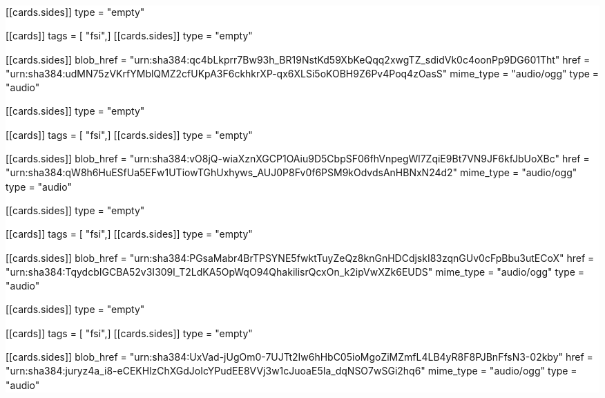 [[cards.sides]]
type = "empty"


[[cards]]
tags = [ "fsi",]
[[cards.sides]]
type = "empty"

[[cards.sides]]
blob_href = "urn:sha384:qc4bLkprr7Bw93h_BR19NstKd59XbKeQqq2xwgTZ_sdidVk0c4oonPp9DG601Tht"
href = "urn:sha384:udMN75zVKrfYMblQMZ2cfUKpA3F6ckhkrXP-qx6XLSi5oKOBH9Z6Pv4Poq4zOasS"
mime_type = "audio/ogg"
type = "audio"

[[cards.sides]]
type = "empty"


[[cards]]
tags = [ "fsi",]
[[cards.sides]]
type = "empty"

[[cards.sides]]
blob_href = "urn:sha384:vO8jQ-wiaXznXGCP1OAiu9D5CbpSF06fhVnpegWl7ZqiE9Bt7VN9JF6kfJbUoXBc"
href = "urn:sha384:qW8h6HuESfUa5EFw1UTiowTGhUxhyws_AUJ0P8Fv0f6PSM9kOdvdsAnHBNxN24d2"
mime_type = "audio/ogg"
type = "audio"

[[cards.sides]]
type = "empty"


[[cards]]
tags = [ "fsi",]
[[cards.sides]]
type = "empty"

[[cards.sides]]
blob_href = "urn:sha384:PGsaMabr4BrTPSYNE5fwktTuyZeQz8knGnHDCdjskI83zqnGUv0cFpBbu3utECoX"
href = "urn:sha384:TqydcbIGCBA52v3I309l_T2LdKA5OpWqO94QhakilisrQcxOn_k2ipVwXZk6EUDS"
mime_type = "audio/ogg"
type = "audio"

[[cards.sides]]
type = "empty"


[[cards]]
tags = [ "fsi",]
[[cards.sides]]
type = "empty"

[[cards.sides]]
blob_href = "urn:sha384:UxVad-jUgOm0-7UJTt2Iw6hHbC05ioMgoZiMZmfL4LB4yR8F8PJBnFfsN3-02kby"
href = "urn:sha384:juryz4a_i8-eCEKHlzChXGdJoIcYPudEE8VVj3w1cJuoaE5Ia_dqNSO7wSGi2hq6"
mime_type = "audio/ogg"
type = "audio"
